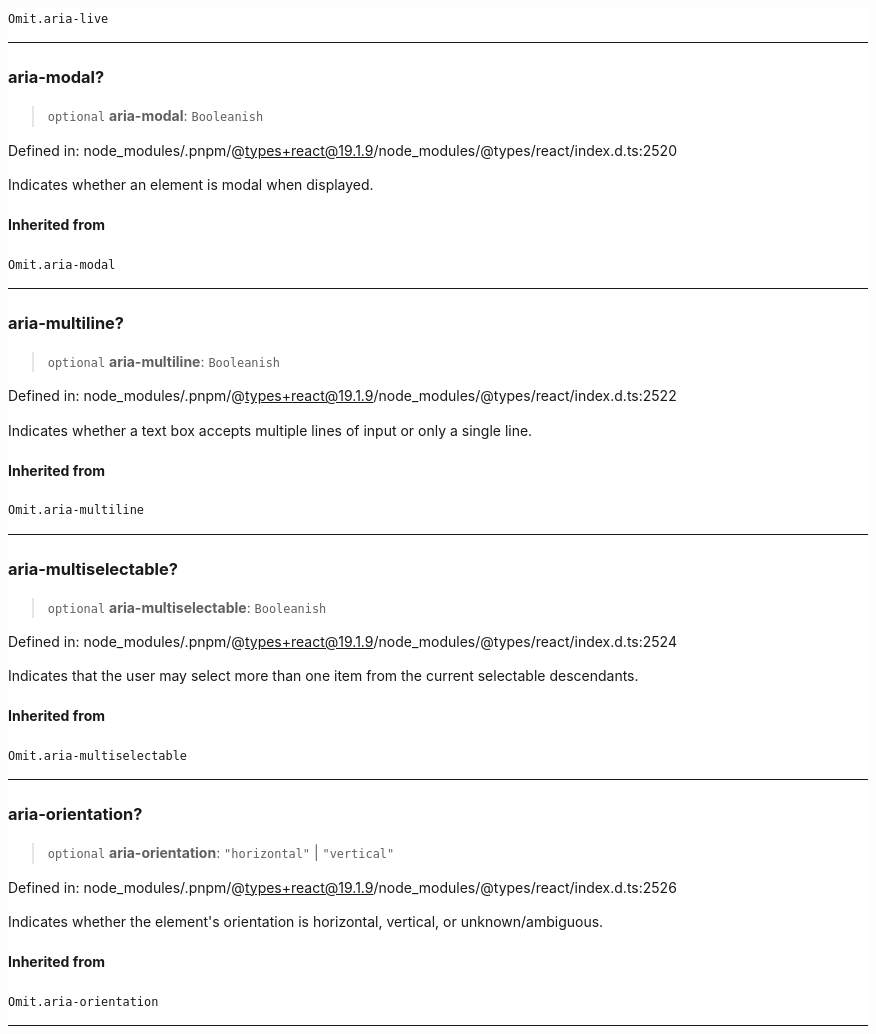 `Omit.aria-live`

***

### aria-modal?

> `optional` **aria-modal**: `Booleanish`

Defined in: node\_modules/.pnpm/@types+react@19.1.9/node\_modules/@types/react/index.d.ts:2520

Indicates whether an element is modal when displayed.

#### Inherited from

`Omit.aria-modal`

***

### aria-multiline?

> `optional` **aria-multiline**: `Booleanish`

Defined in: node\_modules/.pnpm/@types+react@19.1.9/node\_modules/@types/react/index.d.ts:2522

Indicates whether a text box accepts multiple lines of input or only a single line.

#### Inherited from

`Omit.aria-multiline`

***

### aria-multiselectable?

> `optional` **aria-multiselectable**: `Booleanish`

Defined in: node\_modules/.pnpm/@types+react@19.1.9/node\_modules/@types/react/index.d.ts:2524

Indicates that the user may select more than one item from the current selectable descendants.

#### Inherited from

`Omit.aria-multiselectable`

***

### aria-orientation?

> `optional` **aria-orientation**: `"horizontal"` \| `"vertical"`

Defined in: node\_modules/.pnpm/@types+react@19.1.9/node\_modules/@types/react/index.d.ts:2526

Indicates whether the element's orientation is horizontal, vertical, or unknown/ambiguous.

#### Inherited from

`Omit.aria-orientation`

***
